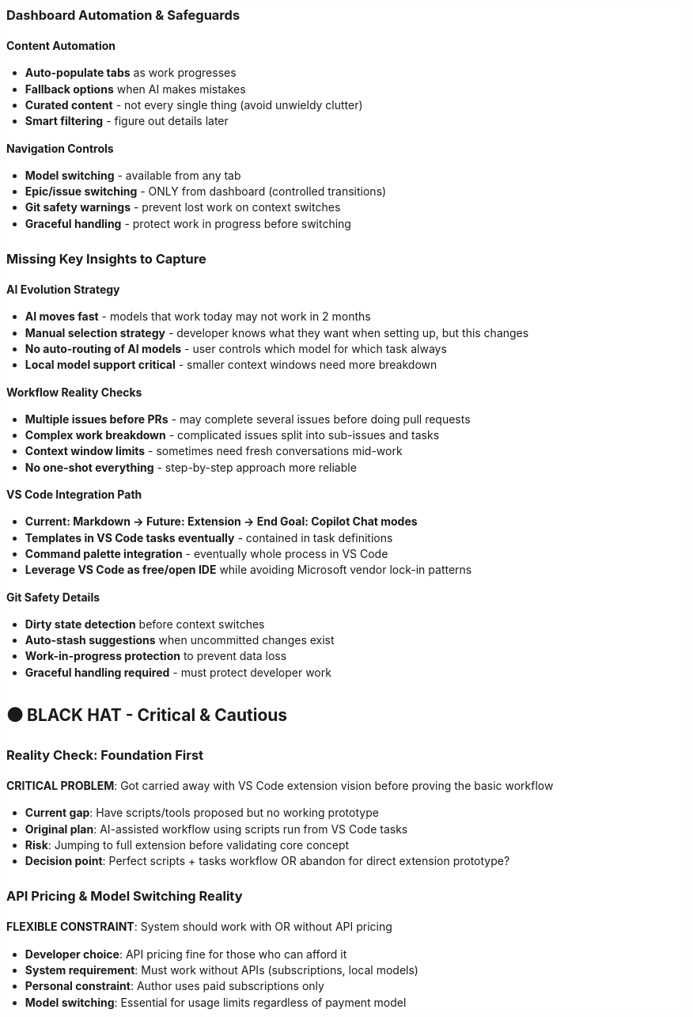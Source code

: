 ### Dashboard Automation & Safeguards
**Content Automation**
- **Auto-populate tabs** as work progresses
- **Fallback options** when AI makes mistakes
- **Curated content** - not every single thing (avoid unwieldy clutter)
- **Smart filtering** - figure out details later

**Navigation Controls**
- **Model switching** - available from any tab
- **Epic/issue switching** - ONLY from dashboard (controlled transitions)
- **Git safety warnings** - prevent lost work on context switches
- **Graceful handling** - protect work in progress before switching

### Missing Key Insights to Capture

**AI Evolution Strategy**
- **AI moves fast** - models that work today may not work in 2 months
- **Manual selection strategy** - developer knows what they want when setting up, but this changes
- **No auto-routing of AI models** - user controls which model for which task always
- **Local model support critical** - smaller context windows need more breakdown

**Workflow Reality Checks**
- **Multiple issues before PRs** - may complete several issues before doing pull requests  
- **Complex work breakdown** - complicated issues split into sub-issues and tasks
- **Context window limits** - sometimes need fresh conversations mid-work
- **No one-shot everything** - step-by-step approach more reliable

**VS Code Integration Path**
- **Current: Markdown → Future: Extension → End Goal: Copilot Chat modes**
- **Templates in VS Code tasks eventually** - contained in task definitions
- **Command palette integration** - eventually whole process in VS Code
- **Leverage VS Code as free/open IDE** while avoiding Microsoft vendor lock-in patterns

**Git Safety Details**
- **Dirty state detection** before context switches
- **Auto-stash suggestions** when uncommitted changes exist  
- **Work-in-progress protection** to prevent data loss
- **Graceful handling required** - must protect developer work

## ⚫ **BLACK HAT - Critical & Cautious**

### Reality Check: Foundation First
**CRITICAL PROBLEM**: Got carried away with VS Code extension vision before proving the basic workflow
- **Current gap**: Have scripts/tools proposed but no working prototype
- **Original plan**: AI-assisted workflow using scripts run from VS Code tasks
- **Risk**: Jumping to full extension before validating core concept
- **Decision point**: Perfect scripts + tasks workflow OR abandon for direct extension prototype?

### API Pricing & Model Switching Reality
**FLEXIBLE CONSTRAINT**: System should work with OR without API pricing
- **Developer choice**: API pricing fine for those who can afford it
- **System requirement**: Must work without APIs (subscriptions, local models)
- **Personal constraint**: Author uses paid subscriptions only
- **Model switching**: Essential for usage limits regardless of payment model
